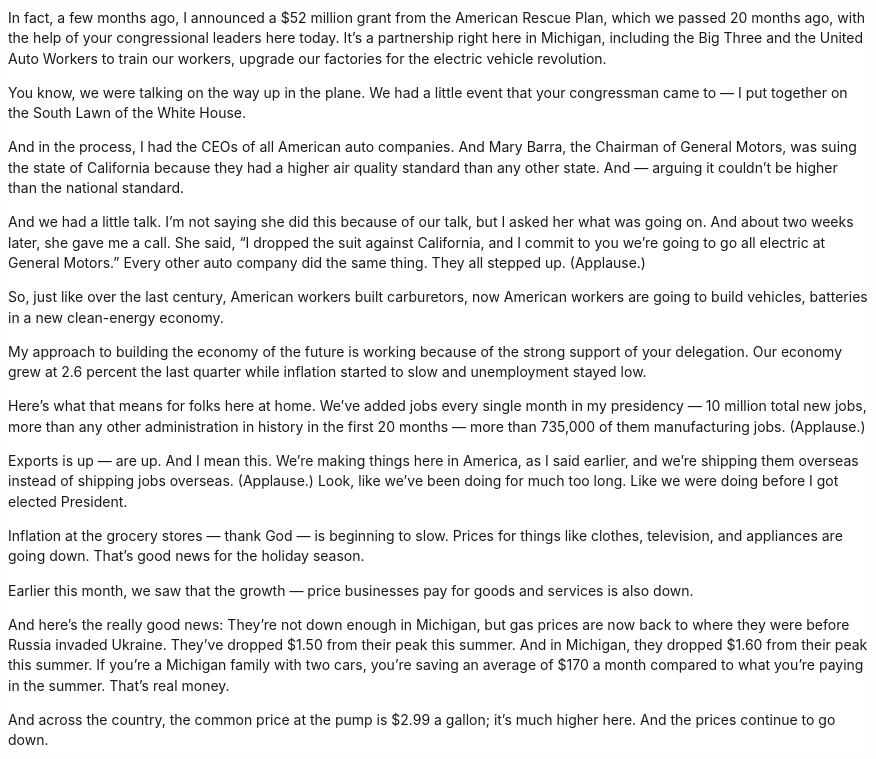 In fact, a few months ago, I announced a $52 million grant from the
American Rescue Plan, which we passed 20 months ago, with the help of
your congressional leaders here today. It’s a partnership right here in
Michigan, including the Big Three and the United Auto Workers to train
our workers, upgrade our factories for the electric vehicle revolution.

You know, we were talking on the way up in the plane. We had a little
event that your congressman came to — I put together on the South Lawn
of the White House.

And in the process, I had the CEOs of all American auto companies. And
Mary Barra, the Chairman of General Motors, was suing the state of
California because they had a higher air quality standard than any other
state. And — arguing it couldn’t be higher than the national standard.

And we had a little talk. I’m not saying she did this because of our
talk, but I asked her what was going on. And about two weeks later, she
gave me a call. She said, “I dropped the suit against California, and I
commit to you we’re going to go all electric at General Motors.” Every
other auto company did the same thing. They all stepped up. (Applause.)

So, just like over the last century, American workers built carburetors,
now American workers are going to build vehicles, batteries in a new
clean-energy economy.

My approach to building the economy of the future is working because of
the strong support of your delegation. Our economy grew at 2.6 percent
the last quarter while inflation started to slow and unemployment stayed
low.

Here’s what that means for folks here at home. We’ve added jobs every
single month in my presidency — 10 million total new jobs, more than any
other administration in history in the first 20 months — more than
735,000 of them manufacturing jobs. (Applause.)

Exports is up — are up. And I mean this. We’re making things here in
America, as I said earlier, and we’re shipping them overseas instead of
shipping jobs overseas. (Applause.) Look, like we’ve been doing for much
too long. Like we were doing before I got elected President.

Inflation at the grocery stores — thank God — is beginning to slow.
Prices for things like clothes, television, and appliances are going
down. That’s good news for the holiday season.

Earlier this month, we saw that the growth — price businesses pay for
goods and services is also down.

And here’s the really good news: They’re not down enough in Michigan,
but gas prices are now back to where they were before Russia invaded
Ukraine. They’ve dropped $1.50 from their peak this summer. And in
Michigan, they dropped $1.60 from their peak this summer. If you’re a
Michigan family with two cars, you’re saving an average of $170 a month
compared to what you’re paying in the summer. That’s real money.

And across the country, the common price at the pump is $2.99 a gallon;
it’s much higher here. And the prices continue to go down.
